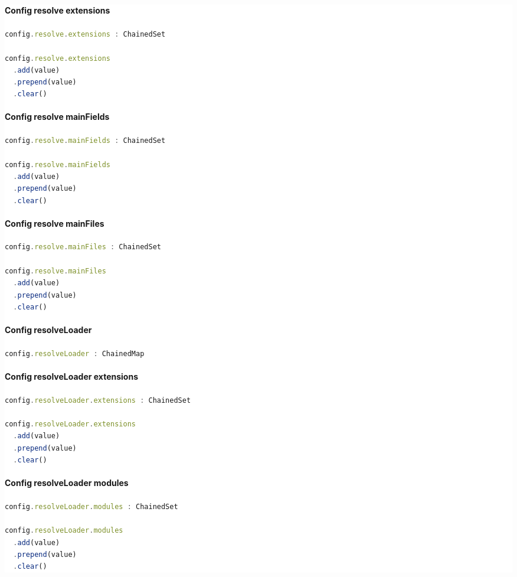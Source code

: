 #### Config resolve extensions

```js
config.resolve.extensions : ChainedSet

config.resolve.extensions
  .add(value)
  .prepend(value)
  .clear()
```

#### Config resolve mainFields

```js
config.resolve.mainFields : ChainedSet

config.resolve.mainFields
  .add(value)
  .prepend(value)
  .clear()
```

#### Config resolve mainFiles

```js
config.resolve.mainFiles : ChainedSet

config.resolve.mainFiles
  .add(value)
  .prepend(value)
  .clear()
```

#### Config resolveLoader

```js
config.resolveLoader : ChainedMap
```

#### Config resolveLoader extensions

```js
config.resolveLoader.extensions : ChainedSet

config.resolveLoader.extensions
  .add(value)
  .prepend(value)
  .clear()
```

#### Config resolveLoader modules

```js
config.resolveLoader.modules : ChainedSet

config.resolveLoader.modules
  .add(value)
  .prepend(value)
  .clear()
```
